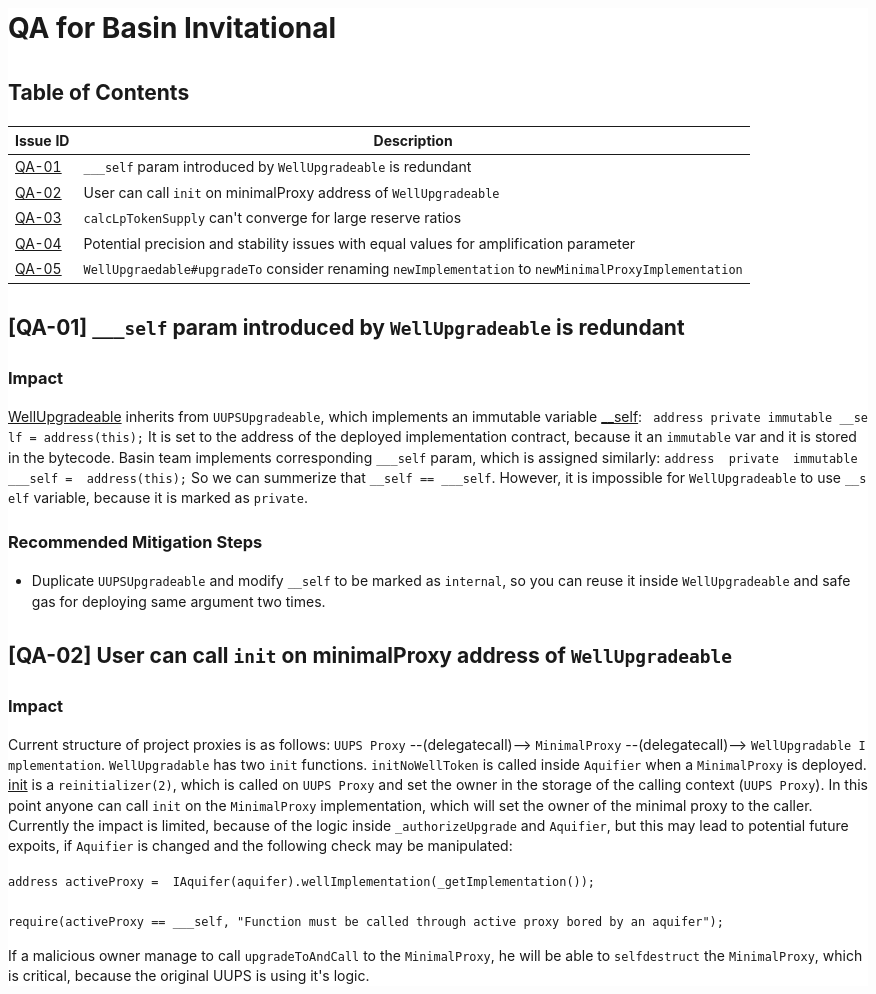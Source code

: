 ﻿# QA for Basin Invitational
## Table of Contents

| Issue ID | Description |
| -------- | ----------- |
| [QA-01](#qa-01-self-param-introduced-by-wellupgradeable-is-redundant) | `___self` param introduced by `WellUpgradeable` is redundant |
| [QA-02](#qa-02-user-can-call-init-on-minimalproxy-address-of-wellupgradeable) | User can call `init` on minimalProxy address of `WellUpgradeable` |
| [QA-03](#qa-03-calclptokensupply-cant-converge-for-large-reserve-ratios) | `calcLpTokenSupply` can't converge for large reserve ratios |
| [QA-04](#qa-04-potential-precision-and-stability-issues-with-equal-values-for-amplification-parameter) | Potential precision and stability issues with equal values for amplification parameter |
| [QA-05](#qa-05-wellupgraedableupgradeto-consider-renaming-newimplementation-to-newminimalproxyimplementation) | `WellUpgraedable#upgradeTo` consider renaming `newImplementation` to `newMinimalProxyImplementation` |


## [QA-01] `___self` param introduced by `WellUpgradeable` is redundant

### Impact
[WellUpgradeable](https://github.com/code-423n4/2024-08-basin/blob/7e08ff591df0a2ade7d5618113dda2621cd899bc/src/WellUpgradeable.sol#L16-L17) inherits from `UUPSUpgradeable`, which implements an immutable variable [__self](https://github.com/OpenZeppelin/openzeppelin-contracts-upgradeable/blob/22489db15621b9a42ebddb1facade6962034e9b9/contracts/proxy/utils/UUPSUpgradeable.sol#L22): 
` address private immutable __self = address(this);`
It is set to the address of the deployed implementation contract, because it an `immutable` var and it is stored in the bytecode.
Basin team implements corresponding `___self` param, which is assigned similarly:
`address  private  immutable ___self =  address(this);`
So we can summerize that `__self == ___self`. 
However, it is impossible for `WellUpgradeable` to use `__self` variable, because it is marked as `private`. 
    
### Recommended Mitigation Steps
- Duplicate `UUPSUpgradeable` and modify `__self` to be marked as `internal`, so you can reuse it inside `WellUpgradeable` and safe gas for deploying same argument two times.


## [QA-02] User can call `init` on minimalProxy address of `WellUpgradeable`

### Impact
Current structure of project proxies is as follows:
 `UUPS Proxy` --(delegatecall)--> `MinimalProxy` --(delegatecall)--> `WellUpgradable Implementation`.
`WellUpgradable` has two `init` functions. 
`initNoWellToken` is called inside `Aquifier` when a  `MinimalProxy` is deployed. [init](https://github.com/code-423n4/2024-08-basin/blob/7e08ff591df0a2ade7d5618113dda2621cd899bc/src/WellUpgradeable.sol#L31) is a `reinitializer(2)`, which is called on `UUPS Proxy` and set the owner in the storage of the calling context (`UUPS Proxy`). In this point anyone can call `init` on the `MinimalProxy` implementation, which will set the owner of the minimal proxy to the caller. 
Currently the impact is limited, because of the logic inside `_authorizeUpgrade` and `Aquifier`, but this may lead to potential future expoits, if `Aquifier` is changed and the following check may be manipulated:
```
address activeProxy =  IAquifer(aquifer).wellImplementation(_getImplementation());

require(activeProxy == ___self, "Function must be called through active proxy bored by an aquifer");
```
If a malicious owner manage to call `upgradeToAndCall` to the `MinimalProxy`, he will be able to `selfdestruct` the `MinimalProxy`, which is critical, because the original UUPS is using it's logic. 
